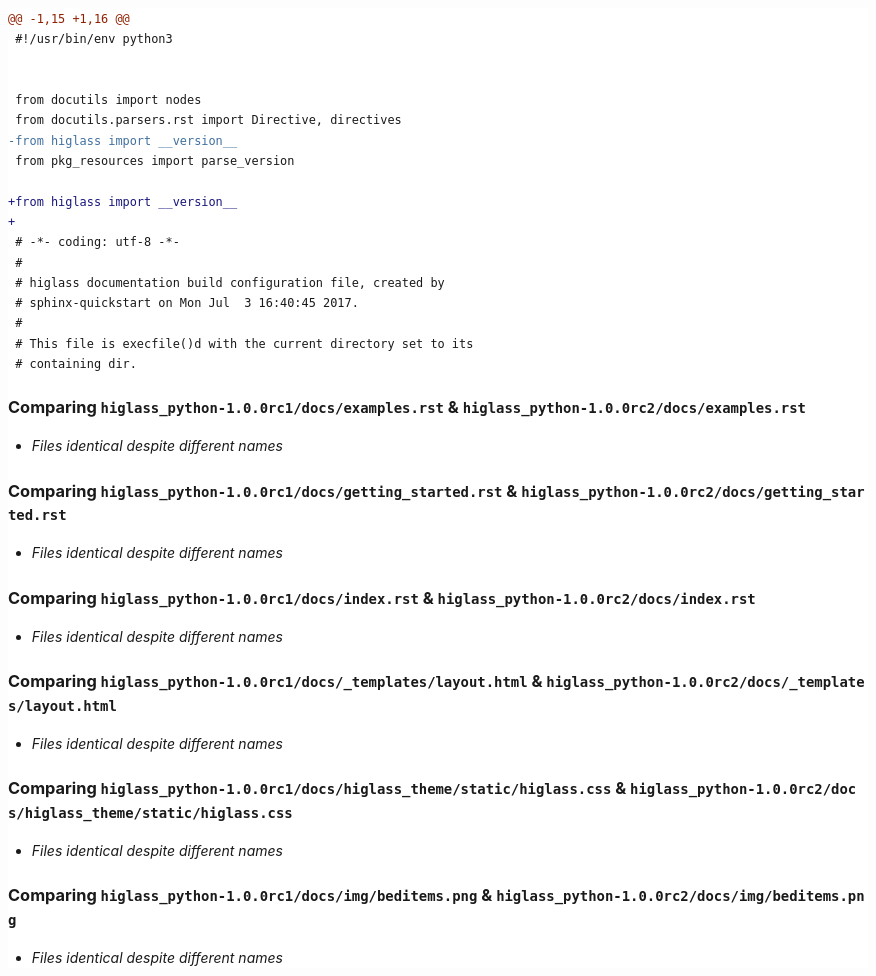 ```diff
@@ -1,15 +1,16 @@
 #!/usr/bin/env python3
 
 
 from docutils import nodes
 from docutils.parsers.rst import Directive, directives
-from higlass import __version__
 from pkg_resources import parse_version
 
+from higlass import __version__
+
 # -*- coding: utf-8 -*-
 #
 # higlass documentation build configuration file, created by
 # sphinx-quickstart on Mon Jul  3 16:40:45 2017.
 #
 # This file is execfile()d with the current directory set to its
 # containing dir.
```

### Comparing `higlass_python-1.0.0rc1/docs/examples.rst` & `higlass_python-1.0.0rc2/docs/examples.rst`

 * *Files identical despite different names*

### Comparing `higlass_python-1.0.0rc1/docs/getting_started.rst` & `higlass_python-1.0.0rc2/docs/getting_started.rst`

 * *Files identical despite different names*

### Comparing `higlass_python-1.0.0rc1/docs/index.rst` & `higlass_python-1.0.0rc2/docs/index.rst`

 * *Files identical despite different names*

### Comparing `higlass_python-1.0.0rc1/docs/_templates/layout.html` & `higlass_python-1.0.0rc2/docs/_templates/layout.html`

 * *Files identical despite different names*

### Comparing `higlass_python-1.0.0rc1/docs/higlass_theme/static/higlass.css` & `higlass_python-1.0.0rc2/docs/higlass_theme/static/higlass.css`

 * *Files identical despite different names*

### Comparing `higlass_python-1.0.0rc1/docs/img/beditems.png` & `higlass_python-1.0.0rc2/docs/img/beditems.png`

 * *Files identical despite different names*
